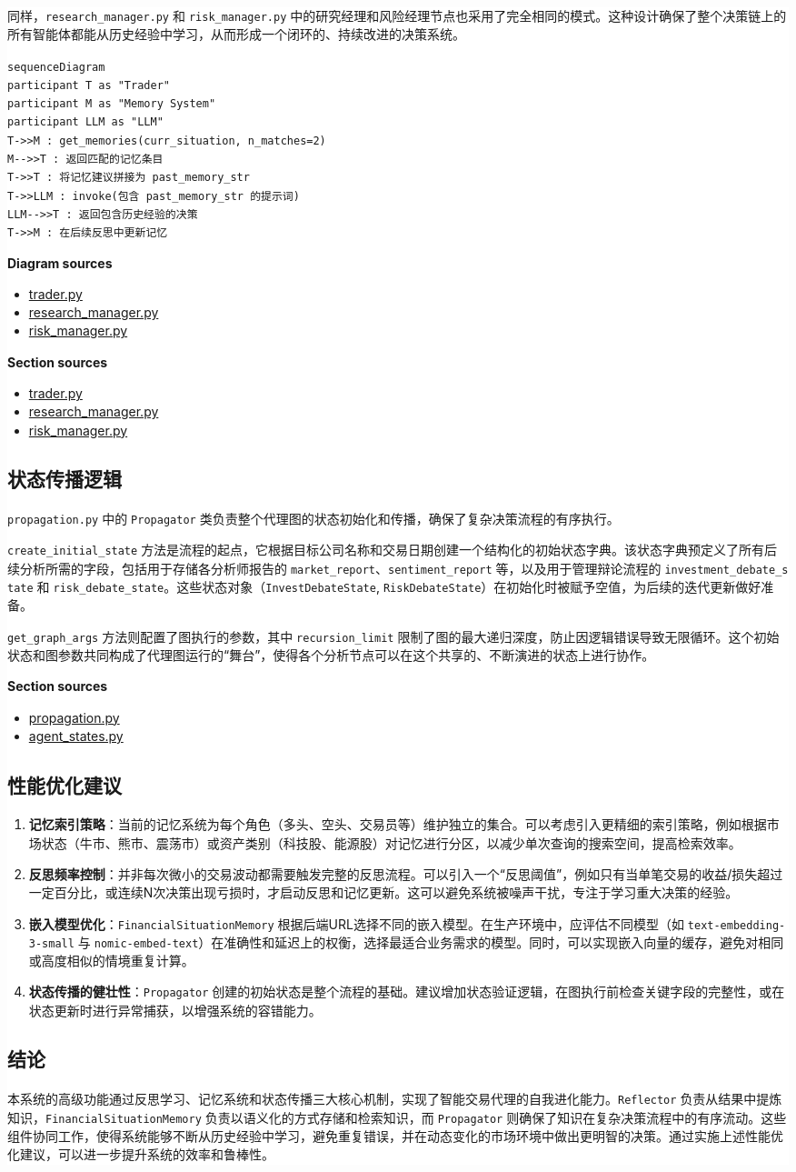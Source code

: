 同样，`research_manager.py` 和 `risk_manager.py` 中的研究经理和风险经理节点也采用了完全相同的模式。这种设计确保了整个决策链上的所有智能体都能从历史经验中学习，从而形成一个闭环的、持续改进的决策系统。

```mermaid
sequenceDiagram
participant T as "Trader"
participant M as "Memory System"
participant LLM as "LLM"
T->>M : get_memories(curr_situation, n_matches=2)
M-->>T : 返回匹配的记忆条目
T->>T : 将记忆建议拼接为 past_memory_str
T->>LLM : invoke(包含 past_memory_str 的提示词)
LLM-->>T : 返回包含历史经验的决策
T->>M : 在后续反思中更新记忆
```

**Diagram sources**
- [trader.py](file://tradingagents/agents/trader/trader.py#L0-L45)
- [research_manager.py](file://tradingagents/agents/managers/research_manager.py#L0-L54)
- [risk_manager.py](file://tradingagents/agents/managers/risk_manager.py#L0-L24)

**Section sources**
- [trader.py](file://tradingagents/agents/trader/trader.py#L0-L45)
- [research_manager.py](file://tradingagents/agents/managers/research_manager.py#L0-L54)
- [risk_manager.py](file://tradingagents/agents/managers/risk_manager.py#L0-L24)

## 状态传播逻辑

`propagation.py` 中的 `Propagator` 类负责整个代理图的状态初始化和传播，确保了复杂决策流程的有序执行。

`create_initial_state` 方法是流程的起点，它根据目标公司名称和交易日期创建一个结构化的初始状态字典。该状态字典预定义了所有后续分析所需的字段，包括用于存储各分析师报告的 `market_report`、`sentiment_report` 等，以及用于管理辩论流程的 `investment_debate_state` 和 `risk_debate_state`。这些状态对象（`InvestDebateState`, `RiskDebateState`）在初始化时被赋予空值，为后续的迭代更新做好准备。

`get_graph_args` 方法则配置了图执行的参数，其中 `recursion_limit` 限制了图的最大递归深度，防止因逻辑错误导致无限循环。这个初始状态和图参数共同构成了代理图运行的“舞台”，使得各个分析节点可以在这个共享的、不断演进的状态上进行协作。

**Section sources**
- [propagation.py](file://tradingagents/graph/propagation.py#L0-L49)
- [agent_states.py](file://tradingagents/agents/utils/agent_states.py#L0-L76)

## 性能优化建议

1.  **记忆索引策略**：当前的记忆系统为每个角色（多头、空头、交易员等）维护独立的集合。可以考虑引入更精细的索引策略，例如根据市场状态（牛市、熊市、震荡市）或资产类别（科技股、能源股）对记忆进行分区，以减少单次查询的搜索空间，提高检索效率。

2.  **反思频率控制**：并非每次微小的交易波动都需要触发完整的反思流程。可以引入一个“反思阈值”，例如只有当单笔交易的收益/损失超过一定百分比，或连续N次决策出现亏损时，才启动反思和记忆更新。这可以避免系统被噪声干扰，专注于学习重大决策的经验。

3.  **嵌入模型优化**：`FinancialSituationMemory` 根据后端URL选择不同的嵌入模型。在生产环境中，应评估不同模型（如 `text-embedding-3-small` 与 `nomic-embed-text`）在准确性和延迟上的权衡，选择最适合业务需求的模型。同时，可以实现嵌入向量的缓存，避免对相同或高度相似的情境重复计算。

4.  **状态传播的健壮性**：`Propagator` 创建的初始状态是整个流程的基础。建议增加状态验证逻辑，在图执行前检查关键字段的完整性，或在状态更新时进行异常捕获，以增强系统的容错能力。

## 结论
本系统的高级功能通过反思学习、记忆系统和状态传播三大核心机制，实现了智能交易代理的自我进化能力。`Reflector` 负责从结果中提炼知识，`FinancialSituationMemory` 负责以语义化的方式存储和检索知识，而 `Propagator` 则确保了知识在复杂决策流程中的有序流动。这些组件协同工作，使得系统能够不断从历史经验中学习，避免重复错误，并在动态变化的市场环境中做出更明智的决策。通过实施上述性能优化建议，可以进一步提升系统的效率和鲁棒性。